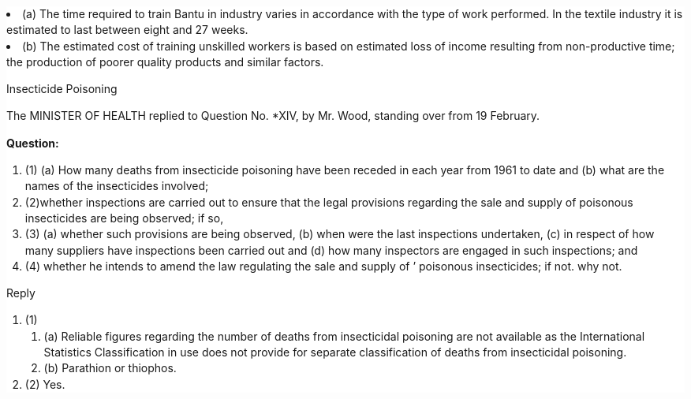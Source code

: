 <li>(a) The time required to train Bantu in industry varies in accordance with the type of work performed. In the textile industry it is estimated to last between eight and 27 weeks.</li>

<li>(b) The estimated cost of training unskilled workers is based on estimated loss of income resulting from non-productive time; the production of poorer quality products and similar factors.</li>

</ol></li></ol>

</answer>

</oralStatements>

<oralStatements>

<heading>Insecticide Poisoning</heading>

<p>The MINISTER OF HEALTH replied to Question No. *XIV, by Mr. Wood, standing over from 19 February.</p>

<question by="#wood" to="#minister_of_health">

<p><b>Question:</b></p>

<ol>

<li>(1) (a) How many deaths from insecticide poisoning have been receded in each year from 1961 to date and (b) what are the names of the insecticides involved;</li>

<li><span class="col_1787-1788" refersTo="page_0908"/>(2)whether inspections are carried out to ensure that the legal provisions regarding the sale and supply of poisonous insecticides are being observed; if so,</li>

<li>(3) (a) whether such provisions are being observed, (b) when were the last inspections undertaken, (c) in respect of how many suppliers have inspections been carried out and (d) how many inspectors are engaged in such inspections; and</li>

<li>(4) whether he intends to amend the law regulating the sale and supply of &#x2019; poisonous insecticides; if not. why not.</li>

</ol>

</question>

<answer by="#minister_of_health" to="#wood">

<p>Reply</p>

<ol>

<li>(1)

<ol>

<li>(a) Reliable figures regarding the number of deaths from insecticidal poisoning are not available as the International Statistics Classification in use does not provide for separate classification of deaths from insecticidal poisoning.</li>

<li>(b) Parathion or thiophos.</li>

</ol></li>

<li>(2) Yes.</li>
